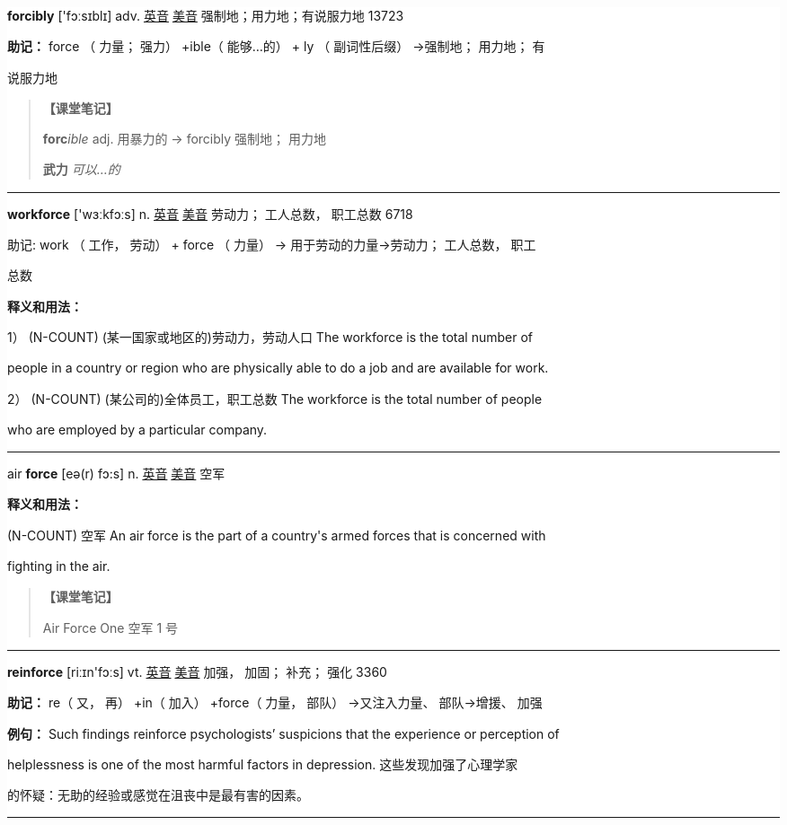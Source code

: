 **forcibly**  \['fɔːsɪblɪ] adv.  [英音](https://dict.youdao.com/dictvoice?audio=forcibly\&type=1)  [美音](https://dict.youdao.com/dictvoice?audio=forcibly\&type=2) 强制地；用力地；有说服力地 13723

**助记：** force （ 力量； 强力） +ible（ 能够…的） + ly （ 副词性后缀） →强制地； 用力地； 有

说服力地

> **【课堂笔记】**
>
> **forc***ible* adj. 用暴力的 → forcibly 强制地； 用力地
>
> **武力**  *可以…的*

***

**workforce**  \['wɜːkfɔːs] n.  [英音](https://dict.youdao.com/dictvoice?audio=workforce\&type=1)  [美音](https://dict.youdao.com/dictvoice?audio=workforce\&type=2) 劳动力； 工人总数， 职工总数 6718

助记: work （ 工作， 劳动） + force （ 力量） → 用于劳动的力量→劳动力； 工人总数， 职工

总数

**释义和用法：**

1） (N-COUNT) (某一国家或地区的)劳动力，劳动人口 The workforce is the total number of

people in a country or region who are physically able to do a job and are available for work.

2） (N-COUNT) (某公司的)全体员工，职工总数 The workforce is the total number of people

who are employed by a particular company.

***

air **force**  \[eə(r) fɔ\:s] n.  [英音](https://dict.youdao.com/dictvoice?audio=force\&type=1)  [美音](https://dict.youdao.com/dictvoice?audio=force\&type=2) 空军

**释义和用法：**

(N-COUNT) 空军 An air force is the part of a country's armed forces that is concerned with

fighting in the air.

> **【课堂笔记】**
>
> Air Force One 空军 1 号

***

**reinforce**  \[riːɪn'fɔːs] vt.  [英音](https://dict.youdao.com/dictvoice?audio=reinforce\&type=1)  [美音](https://dict.youdao.com/dictvoice?audio=reinforce\&type=2) 加强， 加固； 补充； 强化 3360

**助记：** re（ 又， 再） +in（ 加入） +force（ 力量， 部队） →又注入力量、 部队→增援、 加强

**例句：** Such findings reinforce psychologists’ suspicions that the experience or perception of

helplessness is one of the most harmful factors in depression. 这些发现加强了心理学家

的怀疑：无助的经验或感觉在沮丧中是最有害的因素。

***
